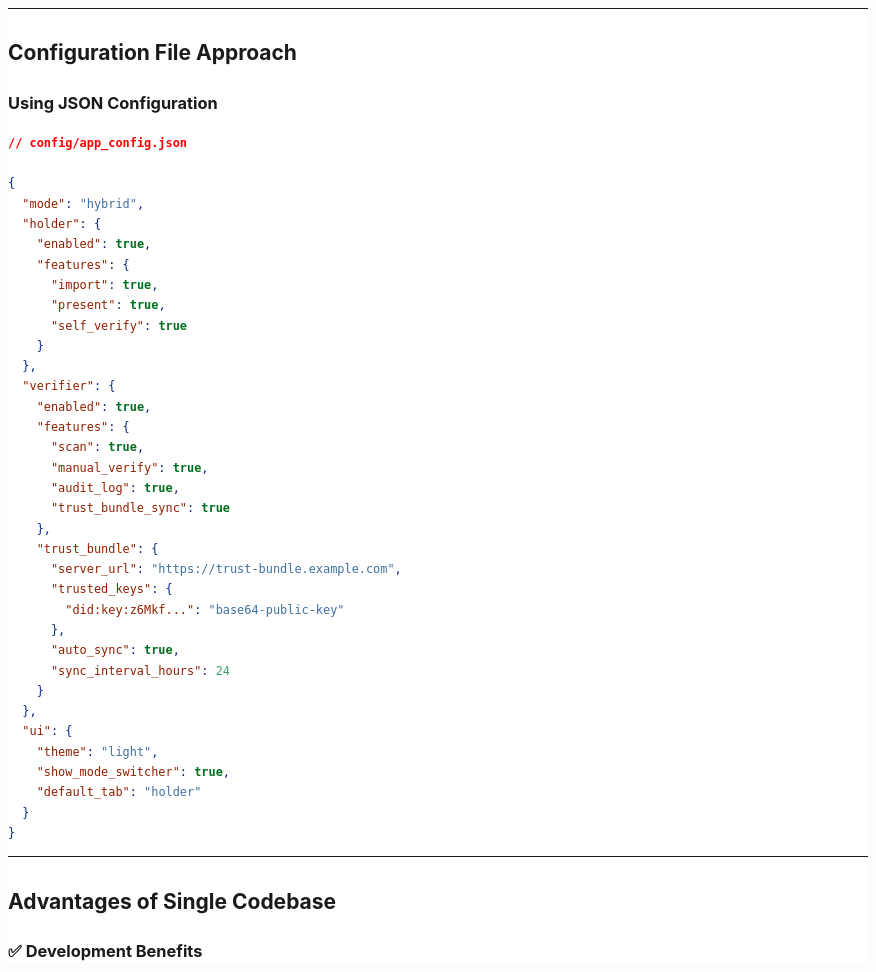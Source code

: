 
---

## Configuration File Approach

### Using JSON Configuration

```json
// config/app_config.json

{
  "mode": "hybrid",
  "holder": {
    "enabled": true,
    "features": {
      "import": true,
      "present": true,
      "self_verify": true
    }
  },
  "verifier": {
    "enabled": true,
    "features": {
      "scan": true,
      "manual_verify": true,
      "audit_log": true,
      "trust_bundle_sync": true
    },
    "trust_bundle": {
      "server_url": "https://trust-bundle.example.com",
      "trusted_keys": {
        "did:key:z6Mkf...": "base64-public-key"
      },
      "auto_sync": true,
      "sync_interval_hours": 24
    }
  },
  "ui": {
    "theme": "light",
    "show_mode_switcher": true,
    "default_tab": "holder"
  }
}
```

---

## Advantages of Single Codebase

### ✅ Development Benefits
